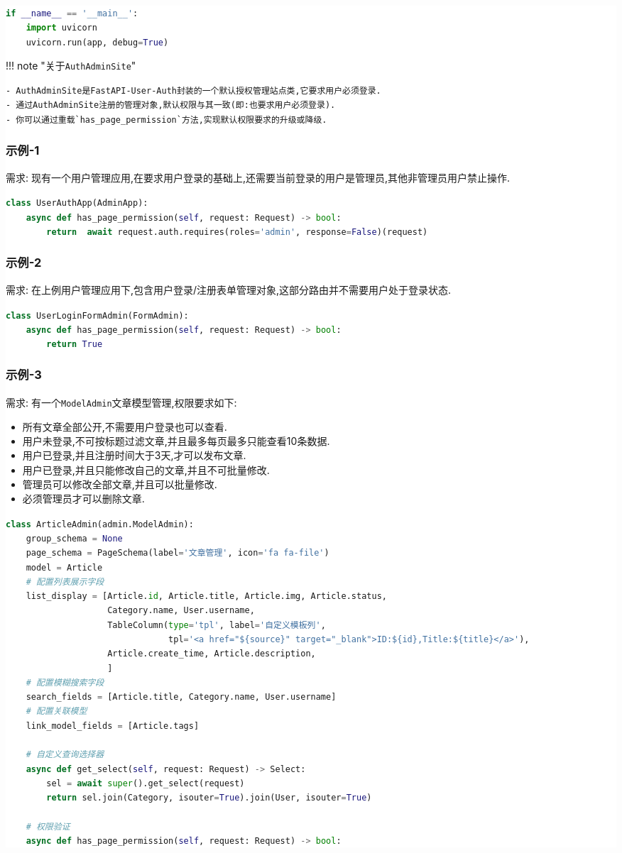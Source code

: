 ```python linenums="1" hl_lines="3 9 10 11 14"
if __name__ == '__main__':
    import uvicorn
    uvicorn.run(app, debug=True)
```

!!! note "关于`AuthAdminSite`"

	- AuthAdminSite是FastAPI-User-Auth封装的一个默认授权管理站点类,它要求用户必须登录.
	- 通过AuthAdminSite注册的管理对象,默认权限与其一致(即:也要求用户必须登录).
	- 你可以通过重载`has_page_permission`方法,实现默认权限要求的升级或降级.

### 示例-1

需求: 现有一个用户管理应用,在要求用户登录的基础上,还需要当前登录的用户是管理员,其他非管理员用户禁止操作.

```python hl_lines="4"
class UserAuthApp(AdminApp):
    async def has_page_permission(self, request: Request) -> bool:
        return  await request.auth.requires(roles='admin', response=False)(request)
```

### 示例-2

需求: 在上例用户管理应用下,包含用户登录/注册表单管理对象,这部分路由并不需要用户处于登录状态.

```python  hl_lines="3"
class UserLoginFormAdmin(FormAdmin):
    async def has_page_permission(self, request: Request) -> bool:
        return True
```

### 示例-3

需求: 有一个`ModelAdmin`文章模型管理,权限要求如下:

- 所有文章全部公开,不需要用户登录也可以查看.
- 用户未登录,不可按标题过滤文章,并且最多每页最多只能查看10条数据.
- 用户已登录,并且注册时间大于3天,才可以发布文章.
- 用户已登录,并且只能修改自己的文章,并且不可批量修改.
- 管理员可以修改全部文章,并且可以批量修改.
- 必须管理员才可以删除文章.

```python linenums="1" hl_lines="32 33 41 42 49 60 65"
class ArticleAdmin(admin.ModelAdmin):
    group_schema = None
    page_schema = PageSchema(label='文章管理', icon='fa fa-file')
    model = Article
    # 配置列表展示字段
    list_display = [Article.id, Article.title, Article.img, Article.status,
                    Category.name, User.username,
                    TableColumn(type='tpl', label='自定义模板列',
                                tpl='<a href="${source}" target="_blank">ID:${id},Title:${title}</a>'),
                    Article.create_time, Article.description,
                    ]
    # 配置模糊搜索字段
    search_fields = [Article.title, Category.name, User.username]
    # 配置关联模型
    link_model_fields = [Article.tags]

    # 自定义查询选择器
    async def get_select(self, request: Request) -> Select:
        sel = await super().get_select(request)
        return sel.join(Category, isouter=True).join(User, isouter=True)

    # 权限验证
    async def has_page_permission(self, request: Request) -> bool:
```